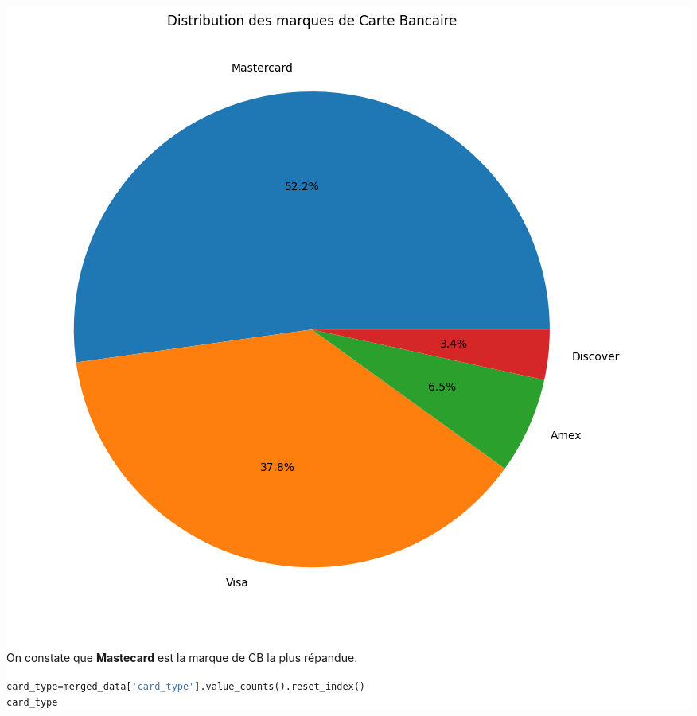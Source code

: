 ![png](financial_statistic_files/financial_statistic_29_0.png)
    


On constate que **Mastecard** est la marque de CB la plus répandue.


```python
card_type=merged_data['card_type'].value_counts().reset_index()
card_type
```




<div>
<style scoped>
    .dataframe tbody tr th:only-of-type {
        vertical-align: middle;
    }

